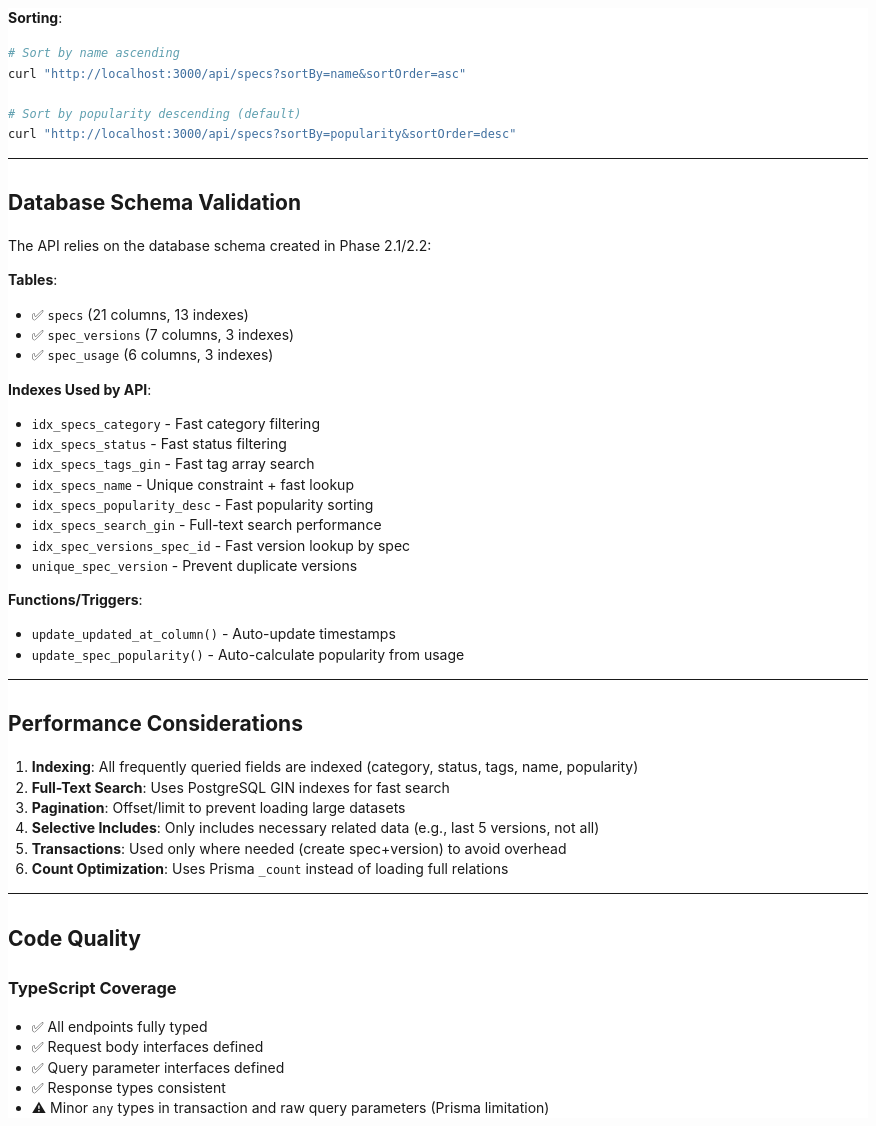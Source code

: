 **Sorting**:
```bash
# Sort by name ascending
curl "http://localhost:3000/api/specs?sortBy=name&sortOrder=asc"

# Sort by popularity descending (default)
curl "http://localhost:3000/api/specs?sortBy=popularity&sortOrder=desc"
```

---

## Database Schema Validation

The API relies on the database schema created in Phase 2.1/2.2:

**Tables**:
- ✅ `specs` (21 columns, 13 indexes)
- ✅ `spec_versions` (7 columns, 3 indexes)
- ✅ `spec_usage` (6 columns, 3 indexes)

**Indexes Used by API**:
- `idx_specs_category` - Fast category filtering
- `idx_specs_status` - Fast status filtering
- `idx_specs_tags_gin` - Fast tag array search
- `idx_specs_name` - Unique constraint + fast lookup
- `idx_specs_popularity_desc` - Fast popularity sorting
- `idx_specs_search_gin` - Full-text search performance
- `idx_spec_versions_spec_id` - Fast version lookup by spec
- `unique_spec_version` - Prevent duplicate versions

**Functions/Triggers**:
- `update_updated_at_column()` - Auto-update timestamps
- `update_spec_popularity()` - Auto-calculate popularity from usage

---

## Performance Considerations

1. **Indexing**: All frequently queried fields are indexed (category, status, tags, name, popularity)
2. **Full-Text Search**: Uses PostgreSQL GIN indexes for fast search
3. **Pagination**: Offset/limit to prevent loading large datasets
4. **Selective Includes**: Only includes necessary related data (e.g., last 5 versions, not all)
5. **Transactions**: Used only where needed (create spec+version) to avoid overhead
6. **Count Optimization**: Uses Prisma `_count` instead of loading full relations

---

## Code Quality

### TypeScript Coverage
- ✅ All endpoints fully typed
- ✅ Request body interfaces defined
- ✅ Query parameter interfaces defined
- ✅ Response types consistent
- ⚠️ Minor `any` types in transaction and raw query parameters (Prisma limitation)
